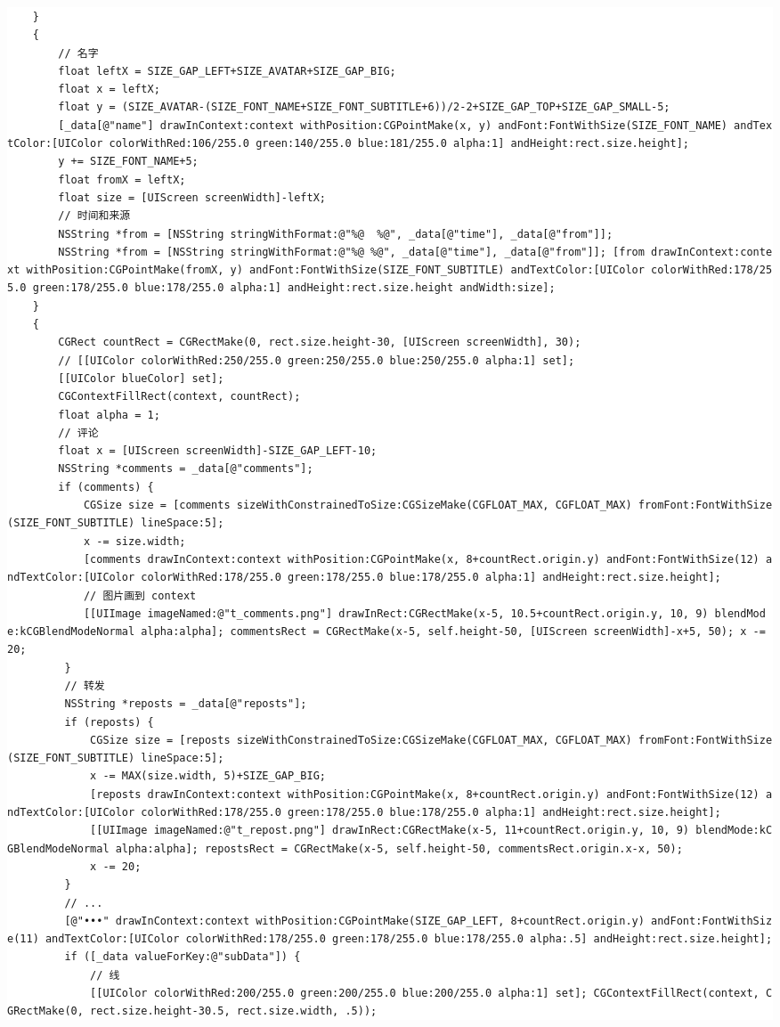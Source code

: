 ```
    }
    {
        // 名字
        float leftX = SIZE_GAP_LEFT+SIZE_AVATAR+SIZE_GAP_BIG;
        float x = leftX;
        float y = (SIZE_AVATAR-(SIZE_FONT_NAME+SIZE_FONT_SUBTITLE+6))/2-2+SIZE_GAP_TOP+SIZE_GAP_SMALL-5;
        [_data[@"name"] drawInContext:context withPosition:CGPointMake(x, y) andFont:FontWithSize(SIZE_FONT_NAME) andTextColor:[UIColor colorWithRed:106/255.0 green:140/255.0 blue:181/255.0 alpha:1] andHeight:rect.size.height];
        y += SIZE_FONT_NAME+5;
        float fromX = leftX;
        float size = [UIScreen screenWidth]-leftX;
        // 时间和来源
        NSString *from = [NSString stringWithFormat:@"%@  %@", _data[@"time"], _data[@"from"]];
        NSString *from = [NSString stringWithFormat:@"%@ %@", _data[@"time"], _data[@"from"]]; [from drawInContext:context withPosition:CGPointMake(fromX, y) andFont:FontWithSize(SIZE_FONT_SUBTITLE) andTextColor:[UIColor colorWithRed:178/255.0 green:178/255.0 blue:178/255.0 alpha:1] andHeight:rect.size.height andWidth:size];
    }
    {
        CGRect countRect = CGRectMake(0, rect.size.height-30, [UIScreen screenWidth], 30);
        // [[UIColor colorWithRed:250/255.0 green:250/255.0 blue:250/255.0 alpha:1] set];
        [[UIColor blueColor] set];
        CGContextFillRect(context, countRect);
        float alpha = 1;
        // 评论
        float x = [UIScreen screenWidth]-SIZE_GAP_LEFT-10;
        NSString *comments = _data[@"comments"];
        if (comments) {
            CGSize size = [comments sizeWithConstrainedToSize:CGSizeMake(CGFLOAT_MAX, CGFLOAT_MAX) fromFont:FontWithSize(SIZE_FONT_SUBTITLE) lineSpace:5];
            x -= size.width;
            [comments drawInContext:context withPosition:CGPointMake(x, 8+countRect.origin.y) andFont:FontWithSize(12) andTextColor:[UIColor colorWithRed:178/255.0 green:178/255.0 blue:178/255.0 alpha:1] andHeight:rect.size.height];
            // 图片画到 context
            [[UIImage imageNamed:@"t_comments.png"] drawInRect:CGRectMake(x-5, 10.5+countRect.origin.y, 10, 9) blendMode:kCGBlendModeNormal alpha:alpha]; commentsRect = CGRectMake(x-5, self.height-50, [UIScreen screenWidth]-x+5, 50); x -= 20;
         }
         // 转发
         NSString *reposts = _data[@"reposts"];
         if (reposts) {
             CGSize size = [reposts sizeWithConstrainedToSize:CGSizeMake(CGFLOAT_MAX, CGFLOAT_MAX) fromFont:FontWithSize(SIZE_FONT_SUBTITLE) lineSpace:5];
             x -= MAX(size.width, 5)+SIZE_GAP_BIG;
             [reposts drawInContext:context withPosition:CGPointMake(x, 8+countRect.origin.y) andFont:FontWithSize(12) andTextColor:[UIColor colorWithRed:178/255.0 green:178/255.0 blue:178/255.0 alpha:1] andHeight:rect.size.height];
             [[UIImage imageNamed:@"t_repost.png"] drawInRect:CGRectMake(x-5, 11+countRect.origin.y, 10, 9) blendMode:kCGBlendModeNormal alpha:alpha]; repostsRect = CGRectMake(x-5, self.height-50, commentsRect.origin.x-x, 50); 
             x -= 20;
         }
         // ...
         [@"•••" drawInContext:context withPosition:CGPointMake(SIZE_GAP_LEFT, 8+countRect.origin.y) andFont:FontWithSize(11) andTextColor:[UIColor colorWithRed:178/255.0 green:178/255.0 blue:178/255.0 alpha:.5] andHeight:rect.size.height];
         if ([_data valueForKey:@"subData"]) { 
             // 线 
             [[UIColor colorWithRed:200/255.0 green:200/255.0 blue:200/255.0 alpha:1] set]; CGContextFillRect(context, CGRectMake(0, rect.size.height-30.5, rect.size.width, .5));
```